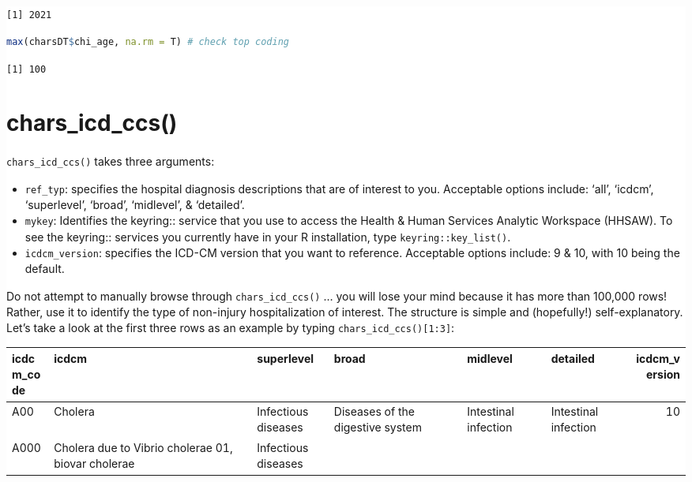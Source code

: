     [1] 2021

``` r
max(charsDT$chi_age, na.rm = T) # check top coding
```

    [1] 100

# chars_icd_ccs()

`chars_icd_ccs()` takes three arguments:

-   `ref_typ`: specifies the hospital diagnosis descriptions that are of
    interest to you. Acceptable options include: ‘all’, ‘icdcm’,
    ‘superlevel’, ‘broad’, ‘midlevel’, & ‘detailed’.
-   `mykey`: Identifies the keyring:: service that you use to access the
    Health & Human Services Analytic Workspace (HHSAW). To see the
    keyring:: services you currently have in your R installation, type
    `keyring::key_list()`.
-   `icdcm_version`: specifies the ICD-CM version that you want to
    reference. Acceptable options include: 9 & 10, with 10 being the
    default.

Do not attempt to manually browse through `chars_icd_ccs()` … you will
lose your mind because it has more than 100,000 rows! Rather, use it to
identify the type of non-injury hospitalization of interest. The
structure is simple and (hopefully!) self-explanatory. Let’s take a look
at the first three rows as an example by typing `chars_icd_ccs()[1:3]`:

<table style="width:100%;">
<colgroup>
<col style="width: 6%" />
<col style="width: 29%" />
<col style="width: 11%" />
<col style="width: 19%" />
<col style="width: 12%" />
<col style="width: 12%" />
<col style="width: 8%" />
</colgroup>
<thead>
<tr class="header">
<th style="text-align: left;">icdcm_code</th>
<th style="text-align: left;">icdcm</th>
<th style="text-align: left;">superlevel</th>
<th style="text-align: left;">broad</th>
<th style="text-align: left;">midlevel</th>
<th style="text-align: left;">detailed</th>
<th style="text-align: right;">icdcm_version</th>
</tr>
</thead>
<tbody>
<tr class="odd">
<td style="text-align: left;">A00</td>
<td style="text-align: left;">Cholera</td>
<td style="text-align: left;">Infectious diseases</td>
<td style="text-align: left;">Diseases of the digestive system</td>
<td style="text-align: left;">Intestinal infection</td>
<td style="text-align: left;">Intestinal infection</td>
<td style="text-align: right;">10</td>
</tr>
<tr class="even">
<td style="text-align: left;">A000</td>
<td style="text-align: left;">Cholera due to Vibrio cholerae 01, biovar
cholerae</td>
<td style="text-align: left;">Infectious diseases</td>